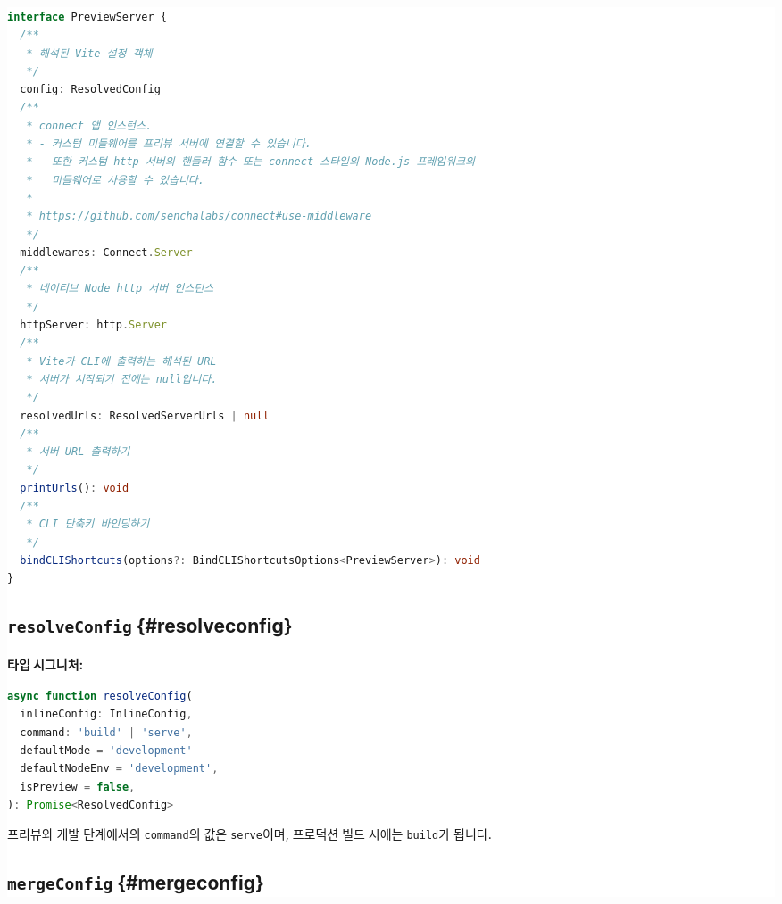 ```ts
interface PreviewServer {
  /**
   * 해석된 Vite 설정 객체
   */
  config: ResolvedConfig
  /**
   * connect 앱 인스턴스.
   * - 커스텀 미들웨어를 프리뷰 서버에 연결할 수 있습니다.
   * - 또한 커스텀 http 서버의 핸들러 함수 또는 connect 스타일의 Node.js 프레임워크의
   *   미들웨어로 사용할 수 있습니다.
   *
   * https://github.com/senchalabs/connect#use-middleware
   */
  middlewares: Connect.Server
  /**
   * 네이티브 Node http 서버 인스턴스
   */
  httpServer: http.Server
  /**
   * Vite가 CLI에 출력하는 해석된 URL
   * 서버가 시작되기 전에는 null입니다.
   */
  resolvedUrls: ResolvedServerUrls | null
  /**
   * 서버 URL 출력하기
   */
  printUrls(): void
  /**
   * CLI 단축키 바인딩하기
   */
  bindCLIShortcuts(options?: BindCLIShortcutsOptions<PreviewServer>): void
}
```

## `resolveConfig` {#resolveconfig}

**타입 시그니처:**

```ts
async function resolveConfig(
  inlineConfig: InlineConfig,
  command: 'build' | 'serve',
  defaultMode = 'development'
  defaultNodeEnv = 'development',
  isPreview = false,
): Promise<ResolvedConfig>
```

프리뷰와 개발 단계에서의 `command`의 값은 `serve`이며, 프로덕션 빌드 시에는 `build`가 됩니다.

## `mergeConfig` {#mergeconfig}
